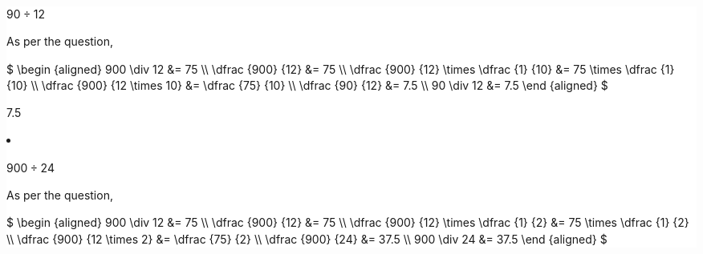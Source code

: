 $90 \div 12$

</div>
<div class='workings'>
<div class='working'>

As per the question,

$
\begin {aligned}
900 \div 12                                 &= 75 \\\\
\dfrac {900} {12}                           &= 75 \\\\
\dfrac {900} {12} \times \dfrac {1} {10}    &= 75 \times \dfrac {1} {10} \\\\
\dfrac {900} {12 \times 10}                 &= \dfrac {75} {10} \\\\
\dfrac {90} {12}                            &= 7.5 \\\\
90 \div 12                                  &= 7.5
\end {aligned}
$

</div>
</div>
<div class='answers'>
<div class='answer'>

$7.5$

</div>
</div>

</div>
</li>
<li>
<div class='question_envelope rag_red subquestion'>
<div class='topics'>
<ul>
</ul>
</div>
<div class='question subquestion'>

$900 \div 24$

</div>
<div class='workings'>
<div class='working'>

As per the question,

$
\begin {aligned}
900 \div 12                                  &= 75 \\\\
\dfrac {900} {12}                            &= 75 \\\\
\dfrac {900} {12} \times \dfrac {1} {2}      &= 75 \times \dfrac {1} {2} \\\\
\dfrac {900} {12 \times 2}                   &= \dfrac {75} {2} \\\\
\dfrac {900} {24}                            &= 37.5 \\\\
900 \div 24                                  &= 37.5
\end {aligned}
$

